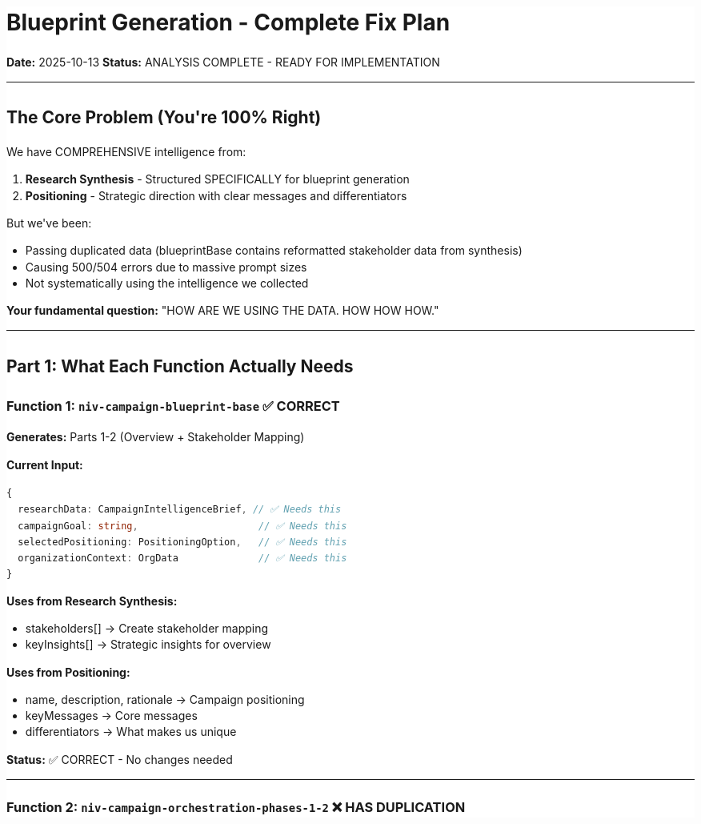# Blueprint Generation - Complete Fix Plan

**Date:** 2025-10-13
**Status:** ANALYSIS COMPLETE - READY FOR IMPLEMENTATION

---

## The Core Problem (You're 100% Right)

We have COMPREHENSIVE intelligence from:
1. **Research Synthesis** - Structured SPECIFICALLY for blueprint generation
2. **Positioning** - Strategic direction with clear messages and differentiators

But we've been:
- Passing duplicated data (blueprintBase contains reformatted stakeholder data from synthesis)
- Causing 500/504 errors due to massive prompt sizes
- Not systematically using the intelligence we collected

**Your fundamental question:** "HOW ARE WE USING THE DATA. HOW HOW HOW."

---

## Part 1: What Each Function Actually Needs

### Function 1: `niv-campaign-blueprint-base` ✅ CORRECT

**Generates:** Parts 1-2 (Overview + Stakeholder Mapping)

**Current Input:**
```typescript
{
  researchData: CampaignIntelligenceBrief, // ✅ Needs this
  campaignGoal: string,                     // ✅ Needs this
  selectedPositioning: PositioningOption,   // ✅ Needs this
  organizationContext: OrgData              // ✅ Needs this
}
```

**Uses from Research Synthesis:**
- stakeholders[] → Create stakeholder mapping
- keyInsights[] → Strategic insights for overview

**Uses from Positioning:**
- name, description, rationale → Campaign positioning
- keyMessages → Core messages
- differentiators → What makes us unique

**Status:** ✅ CORRECT - No changes needed

---

### Function 2: `niv-campaign-orchestration-phases-1-2` ❌ HAS DUPLICATION

